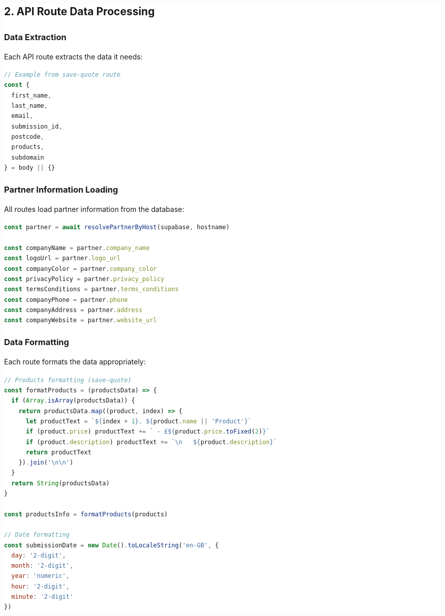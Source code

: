 ## 2. API Route Data Processing

### Data Extraction
Each API route extracts the data it needs:

```javascript
// Example from save-quote route
const { 
  first_name, 
  last_name, 
  email, 
  submission_id, 
  postcode, 
  products, 
  subdomain 
} = body || {}
```

### Partner Information Loading
All routes load partner information from the database:

```javascript
const partner = await resolvePartnerByHost(supabase, hostname)

const companyName = partner.company_name
const logoUrl = partner.logo_url
const companyColor = partner.company_color
const privacyPolicy = partner.privacy_policy
const termsConditions = partner.terms_conditions
const companyPhone = partner.phone
const companyAddress = partner.address
const companyWebsite = partner.website_url
```

### Data Formatting
Each route formats the data appropriately:

```javascript
// Products formatting (save-quote)
const formatProducts = (productsData) => {
  if (Array.isArray(productsData)) {
    return productsData.map((product, index) => {
      let productText = `${index + 1}. ${product.name || 'Product'}`
      if (product.price) productText += ` - £${product.price.toFixed(2)}`
      if (product.description) productText += `\n   ${product.description}`
      return productText
    }).join('\n\n')
  }
  return String(productsData)
}

const productsInfo = formatProducts(products)

// Date formatting
const submissionDate = new Date().toLocaleString('en-GB', {
  day: '2-digit',
  month: '2-digit', 
  year: 'numeric',
  hour: '2-digit',
  minute: '2-digit'
})
```

